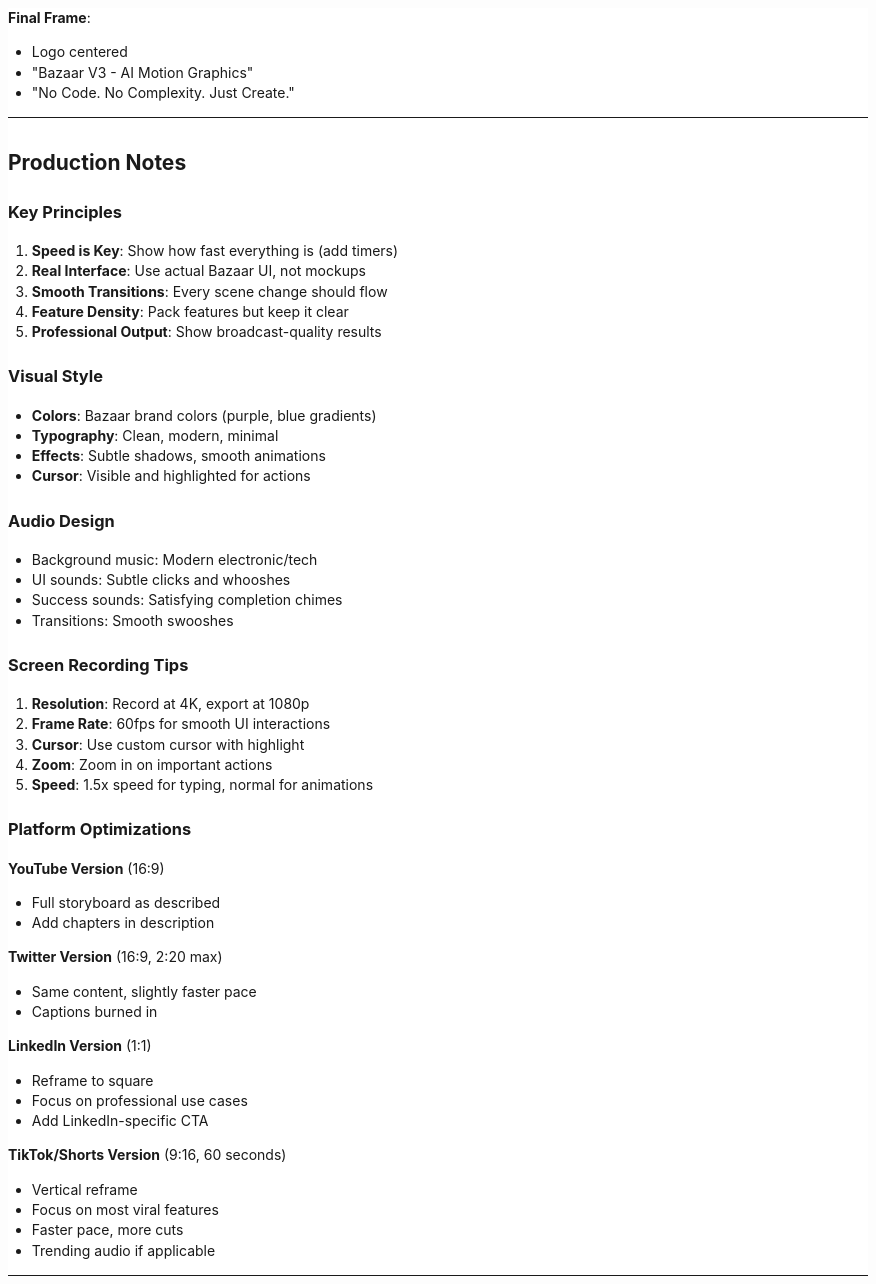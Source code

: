 **Final Frame**: 
- Logo centered
- "Bazaar V3 - AI Motion Graphics"
- "No Code. No Complexity. Just Create."

---

## Production Notes

### Key Principles
1. **Speed is Key**: Show how fast everything is (add timers)
2. **Real Interface**: Use actual Bazaar UI, not mockups
3. **Smooth Transitions**: Every scene change should flow
4. **Feature Density**: Pack features but keep it clear
5. **Professional Output**: Show broadcast-quality results

### Visual Style
- **Colors**: Bazaar brand colors (purple, blue gradients)
- **Typography**: Clean, modern, minimal
- **Effects**: Subtle shadows, smooth animations
- **Cursor**: Visible and highlighted for actions

### Audio Design
- Background music: Modern electronic/tech
- UI sounds: Subtle clicks and whooshes
- Success sounds: Satisfying completion chimes
- Transitions: Smooth swooshes

### Screen Recording Tips
1. **Resolution**: Record at 4K, export at 1080p
2. **Frame Rate**: 60fps for smooth UI interactions
3. **Cursor**: Use custom cursor with highlight
4. **Zoom**: Zoom in on important actions
5. **Speed**: 1.5x speed for typing, normal for animations

### Platform Optimizations

**YouTube Version** (16:9)
- Full storyboard as described
- Add chapters in description

**Twitter Version** (16:9, 2:20 max)
- Same content, slightly faster pace
- Captions burned in

**LinkedIn Version** (1:1)
- Reframe to square
- Focus on professional use cases
- Add LinkedIn-specific CTA

**TikTok/Shorts Version** (9:16, 60 seconds)
- Vertical reframe
- Focus on most viral features
- Faster pace, more cuts
- Trending audio if applicable

---